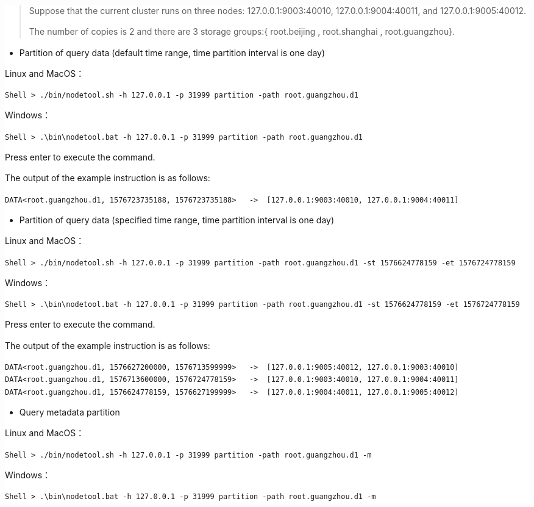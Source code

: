 > Suppose that the current cluster runs on three nodes: 127.0.0.1:9003:40010, 127.0.0.1:9004:40011, and 127.0.0.1:9005:40012.
> 
> The number of copies is 2 and there are 3 storage groups:{ root.beijing , root.shanghai , root.guangzhou}.

+ Partition of query data (default time range, time partition interval is one day)

Linux and MacOS：
```
Shell > ./bin/nodetool.sh -h 127.0.0.1 -p 31999 partition -path root.guangzhou.d1
```
Windows：
```
Shell > .\bin\nodetool.bat -h 127.0.0.1 -p 31999 partition -path root.guangzhou.d1
```

Press enter to execute the command. 

The output of the example instruction is as follows:
```
DATA<root.guangzhou.d1, 1576723735188, 1576723735188>	->	[127.0.0.1:9003:40010, 127.0.0.1:9004:40011]
```

+ Partition of query data (specified time range, time partition interval is one day)


Linux and MacOS：
```
Shell > ./bin/nodetool.sh -h 127.0.0.1 -p 31999 partition -path root.guangzhou.d1 -st 1576624778159 -et 1576724778159
```
Windows：
```
Shell > .\bin\nodetool.bat -h 127.0.0.1 -p 31999 partition -path root.guangzhou.d1 -st 1576624778159 -et 1576724778159
```

Press enter to execute the command. 

The output of the example instruction is as follows:
```
DATA<root.guangzhou.d1, 1576627200000, 1576713599999>	->	[127.0.0.1:9005:40012, 127.0.0.1:9003:40010] 
DATA<root.guangzhou.d1, 1576713600000, 1576724778159>	->	[127.0.0.1:9003:40010, 127.0.0.1:9004:40011] 
DATA<root.guangzhou.d1, 1576624778159, 1576627199999>	->	[127.0.0.1:9004:40011, 127.0.0.1:9005:40012]
```

+ Query metadata partition

Linux and MacOS：
```
Shell > ./bin/nodetool.sh -h 127.0.0.1 -p 31999 partition -path root.guangzhou.d1 -m
```
Windows：
```
Shell > .\bin\nodetool.bat -h 127.0.0.1 -p 31999 partition -path root.guangzhou.d1 -m
```
